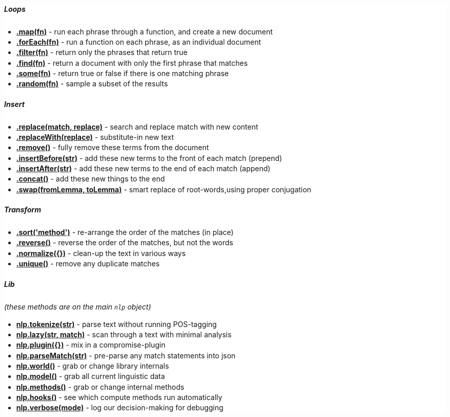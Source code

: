 ##### Loops

- **[.map(fn)](https://observablehq.com/@spencermountain/compromise-loops)** - run each phrase through a function, and create a new document
- **[.forEach(fn)](https://observablehq.com/@spencermountain/compromise-loops)** - run a function on each phrase, as an individual document
- **[.filter(fn)](https://observablehq.com/@spencermountain/compromise-loops)** - return only the phrases that return true
- **[.find(fn)](https://observablehq.com/@spencermountain/compromise-loops)** - return a document with only the first phrase that matches
- **[.some(fn)](https://observablehq.com/@spencermountain/compromise-loops)** - return true or false if there is one matching phrase
- **[.random(fn)](https://observablehq.com/@spencermountain/compromise-loops)** - sample a subset of the results

##### Insert

- **[.replace(match, replace)](https://observablehq.com/@spencermountain/compromise-insert)** - search and replace match with new content
- **[.replaceWith(replace)](https://observablehq.com/@spencermountain/compromise-insert)** - substitute-in new text
- **[.remove()](https://observablehq.com/@spencermountain/compromise-insert)** - fully remove these terms from the document
- **[.insertBefore(str)](https://observablehq.com/@spencermountain/compromise-insert)** - add these new terms to the front of each match (prepend)
- **[.insertAfter(str)](https://observablehq.com/@spencermountain/compromise-insert)** - add these new terms to the end of each match (append)
- **[.concat()](https://observablehq.com/@spencermountain/compromise-insert)** - add these new things to the end
- **[.swap(fromLemma, toLemma)](https://observablehq.com/@spencermountain/compromise-root)** - smart replace of root-words,using proper conjugation

##### Transform

- **[.sort('method')](https://observablehq.com/@spencermountain/compromise-sorting)** - re-arrange the order of the matches (in place)
- **[.reverse()](https://observablehq.com/@spencermountain/compromise-sorting)** - reverse the order of the matches, but not the words
- **[.normalize({})](https://observablehq.com/@spencermountain/compromise-normalization)** - clean-up the text in various ways
- **[.unique()](https://observablehq.com/@spencermountain/compromise-sorting)** - remove any duplicate matches


##### Lib

_(these methods are on the main `nlp` object)_

- **[nlp.tokenize(str)](https://observablehq.com/@spencermountain/compromise-tokenization)** - parse text without running POS-tagging
- **[nlp.lazy(str, match)](https://observablehq.com/@spencermountain/compromise-performance)** - scan through a text with minimal analysis
- **[nlp.plugin({})](https://observablehq.com/@spencermountain/compromise-constructor-methods)** - mix in a compromise-plugin
- **[nlp.parseMatch(str)](https://observablehq.com/@spencermountain/compromise-constructor-methods)** - pre-parse any match statements into json
- **[nlp.world()](https://observablehq.com/@spencermountain/compromise-constructor-methods)** - grab or change library internals
- **[nlp.model()](https://observablehq.com/@spencermountain/compromise-constructor-methods)** - grab all current linguistic data
- **[nlp.methods()](https://observablehq.com/@spencermountain/compromise-constructor-methods)** - grab or change internal methods
- **[nlp.hooks()](https://observablehq.com/@spencermountain/compromise-constructor-methods)** - see which compute methods run automatically
- **[nlp.verbose(mode)](https://observablehq.com/@spencermountain/compromise-constructor-methods)** - log our decision-making for debugging